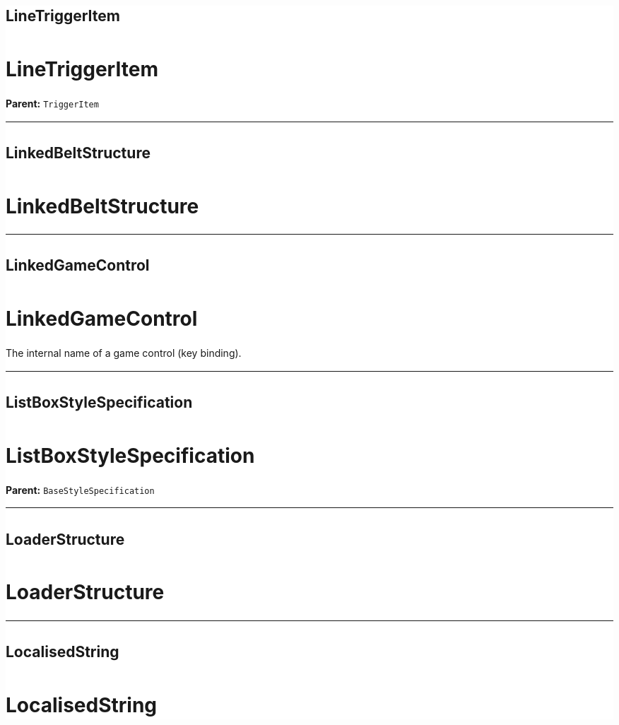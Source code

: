
## LineTriggerItem

# LineTriggerItem



**Parent:** `TriggerItem`

---

## LinkedBeltStructure

# LinkedBeltStructure

---

## LinkedGameControl

# LinkedGameControl

The internal name of a game control (key binding).

---

## ListBoxStyleSpecification

# ListBoxStyleSpecification



**Parent:** `BaseStyleSpecification`

---

## LoaderStructure

# LoaderStructure

---

## LocalisedString

# LocalisedString
